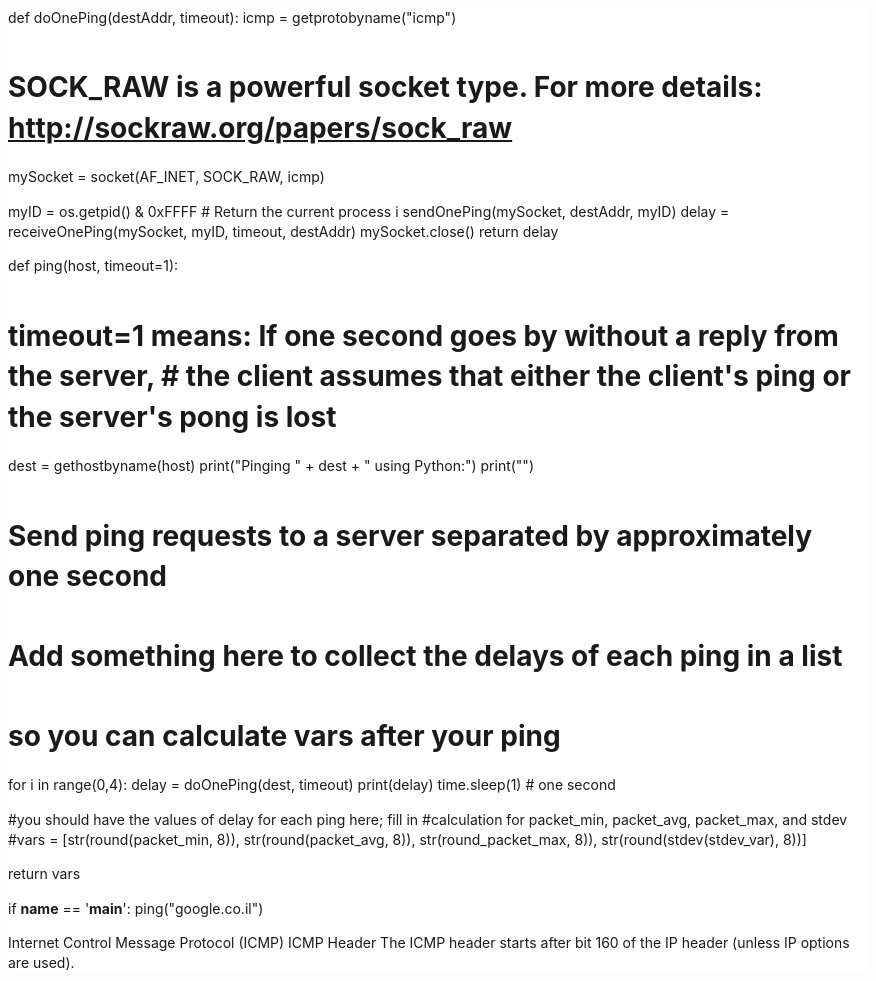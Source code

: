 def doOnePing(destAddr, timeout):
   icmp = getprotobyname("icmp")


   # SOCK_RAW is a powerful socket type. For more details:   http://sockraw.org/papers/sock_raw
   mySocket = socket(AF_INET, SOCK_RAW, icmp)

   myID = os.getpid() & 0xFFFF  # Return the current process i
   sendOnePing(mySocket, destAddr, myID)
   delay = receiveOnePing(mySocket, myID, timeout, destAddr)
   mySocket.close()
   return delay


def ping(host, timeout=1):
   # timeout=1 means: If one second goes by without a reply from the server,      # the client assumes that either the client's ping or the server's pong is lost
   dest = gethostbyname(host)
   print("Pinging " + dest + " using Python:")
   print("")
   
   # Send ping requests to a server separated by approximately one second
   # Add something here to collect the delays of each ping in a list
   # so you can calculate vars after your ping
   for i in range(0,4):
       delay = doOnePing(dest, timeout)
       print(delay)
       time.sleep(1)  # one second
   
   #you should have the values of delay for each ping here; fill in 
   #calculation for packet_min, packet_avg, packet_max, and stdev
   #vars = [str(round(packet_min, 8)), str(round(packet_avg, 8)), str(round_packet_max, 8)), str(round(stdev(stdev_var), 8))]


   return vars

if __name__ == '__main__':
   ping("google.co.il")


Internet Control Message Protocol (ICMP)
ICMP Header
The ICMP header starts after bit 160 of the IP header (unless IP options are used).
